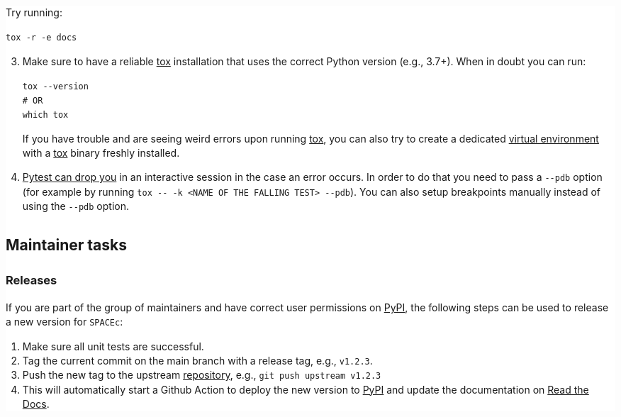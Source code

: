    Try running:

   ```
   tox -r -e docs
   ```

3. Make sure to have a reliable [tox] installation that uses the correct
   Python version (e.g., 3.7+). When in doubt you can run:

   ```
   tox --version
   # OR
   which tox
   ```

   If you have trouble and are seeing weird errors upon running [tox], you can
   also try to create a dedicated [virtual environment] with a [tox] binary
   freshly installed.

4. [Pytest can drop you] in an interactive session in the case an error occurs.
   In order to do that you need to pass a `--pdb` option (for example by
   running `tox -- -k <NAME OF THE FALLING TEST> --pdb`).
   You can also setup breakpoints manually instead of using the `--pdb` option.

## Maintainer tasks

### Releases

If you are part of the group of maintainers and have correct user permissions
on [PyPI], the following steps can be used to release a new version for
`SPACEc`:

1. Make sure all unit tests are successful.
2. Tag the current commit on the main branch with a release tag, e.g., `v1.2.3`.
3. Push the new tag to the upstream [repository],
   e.g., `git push upstream v1.2.3`
4. This will automatically start a Github Action to deploy the new version to [PyPI]
   and update the documentation on [Read the Docs]. 



[^contrib1]: Even though, these resources focus on open source projects and
    communities, the general ideas behind collaborating with other developers
    to collectively create software are general and can be applied to all sorts
    of environments, including private companies and proprietary code bases.


[black]: https://pypi.org/project/black/
[commonmark]: https://commonmark.org/
[contribution-guide.org]: http://www.contribution-guide.org/
[creating a pr]: https://docs.github.com/en/pull-requests/collaborating-with-pull-requests/proposing-changes-to-your-work-with-pull-requests/creating-a-pull-request
[descriptive commit message]: https://chris.beams.io/posts/git-commit
[docstrings]: https://www.sphinx-doc.org/en/master/usage/extensions/napoleon.html
[first-contributions tutorial]: https://github.com/firstcontributions/first-contributions
[flake8]: https://flake8.pycqa.org/en/stable/
[git]: https://git-scm.com
[github web interface]: https://docs.github.com/en/github/managing-files-in-a-repository/managing-files-on-github/editing-files-in-your-repository
[github's code editor]: https://docs.github.com/en/github/managing-files-in-a-repository/managing-files-on-github/editing-files-in-your-repository
[github's fork and pull request workflow]: https://guides.github.com/activities/forking/
[guide created by freecodecamp]: https://github.com/freecodecamp/how-to-contribute-to-open-source
[miniconda]: https://docs.conda.io/en/latest/miniconda.html
[myst]: https://myst-parser.readthedocs.io/en/latest/syntax/syntax.html
[other kinds of contributions]: https://opensource.guide/how-to-contribute
[pre-commit]: https://pre-commit.com/
[pypi]: https://pypi.org/
[pyscaffold's contributor's guide]: https://pyscaffold.org/en/stable/contributing.html
[pytest can drop you]: https://docs.pytest.org/en/stable/usage.html#dropping-to-pdb-python-debugger-at-the-start-of-a-test
[python software foundation's code of conduct]: https://www.python.org/psf/conduct/
[restructuredtext]: https://www.sphinx-doc.org/en/master/usage/restructuredtext/
[sphinx]: https://www.sphinx-doc.org/en/master/
[tox]: https://tox.readthedocs.io/en/stable/
[virtual environment]: https://realpython.com/python-virtual-environments-a-primer/
[virtualenv]: https://virtualenv.pypa.io/en/stable/
[MyST-Markdown for VS Code]: https://marketplace.visualstudio.com/items?itemName=ExecutableBookProject.myst-highlight
[Read the Docs]: https://about.readthedocs.com
[repository]: https://github.com/yuqiyuqitan/SPACEc
[issue tracker]: https://github.com/yuqiyuqitan/SPACEc/issues
